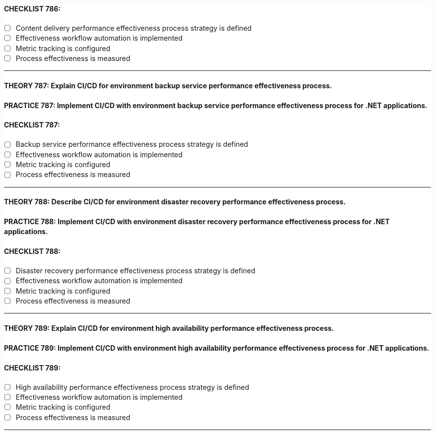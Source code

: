 #### CHECKLIST 786:

- [ ] Content delivery performance effectiveness process strategy is defined
- [ ] Effectiveness workflow automation is implemented
- [ ] Metric tracking is configured
- [ ] Process effectiveness is measured

---

#### THEORY 787: Explain CI/CD for environment backup service performance effectiveness process.

#### PRACTICE 787: Implement CI/CD with environment backup service performance effectiveness process for .NET applications.

#### CHECKLIST 787:

- [ ] Backup service performance effectiveness process strategy is defined
- [ ] Effectiveness workflow automation is implemented
- [ ] Metric tracking is configured
- [ ] Process effectiveness is measured

---

#### THEORY 788: Describe CI/CD for environment disaster recovery performance effectiveness process.

#### PRACTICE 788: Implement CI/CD with environment disaster recovery performance effectiveness process for .NET applications.

#### CHECKLIST 788:

- [ ] Disaster recovery performance effectiveness process strategy is defined
- [ ] Effectiveness workflow automation is implemented
- [ ] Metric tracking is configured
- [ ] Process effectiveness is measured

---

#### THEORY 789: Explain CI/CD for environment high availability performance effectiveness process.

#### PRACTICE 789: Implement CI/CD with environment high availability performance effectiveness process for .NET applications.

#### CHECKLIST 789:

- [ ] High availability performance effectiveness process strategy is defined
- [ ] Effectiveness workflow automation is implemented
- [ ] Metric tracking is configured
- [ ] Process effectiveness is measured

---